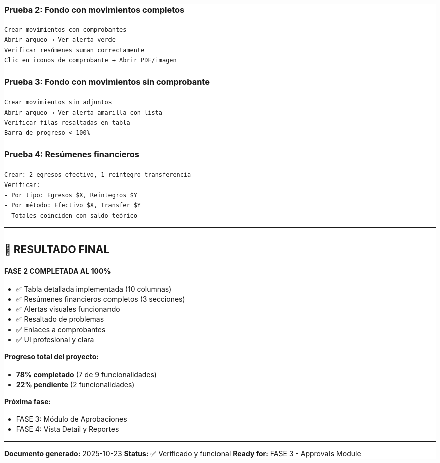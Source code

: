### Prueba 2: Fondo con movimientos completos
```
Crear movimientos con comprobantes
Abrir arqueo → Ver alerta verde
Verificar resúmenes suman correctamente
Clic en iconos de comprobante → Abrir PDF/imagen
```

### Prueba 3: Fondo con movimientos sin comprobante
```
Crear movimientos sin adjuntos
Abrir arqueo → Ver alerta amarilla con lista
Verificar filas resaltadas en tabla
Barra de progreso < 100%
```

### Prueba 4: Resúmenes financieros
```
Crear: 2 egresos efectivo, 1 reintegro transferencia
Verificar:
- Por tipo: Egresos $X, Reintegros $Y
- Por método: Efectivo $X, Transfer $Y
- Totales coinciden con saldo teórico
```

---

## 🎉 RESULTADO FINAL

**FASE 2 COMPLETADA AL 100%**

- ✅ Tabla detallada implementada (10 columnas)
- ✅ Resúmenes financieros completos (3 secciones)
- ✅ Alertas visuales funcionando
- ✅ Resaltado de problemas
- ✅ Enlaces a comprobantes
- ✅ UI profesional y clara

**Progreso total del proyecto:**
- **78% completado** (7 de 9 funcionalidades)
- **22% pendiente** (2 funcionalidades)

**Próxima fase:**
- FASE 3: Módulo de Aprobaciones
- FASE 4: Vista Detail y Reportes

---

**Documento generado:** 2025-10-23
**Status:** ✅ Verificado y funcional
**Ready for:** FASE 3 - Approvals Module
